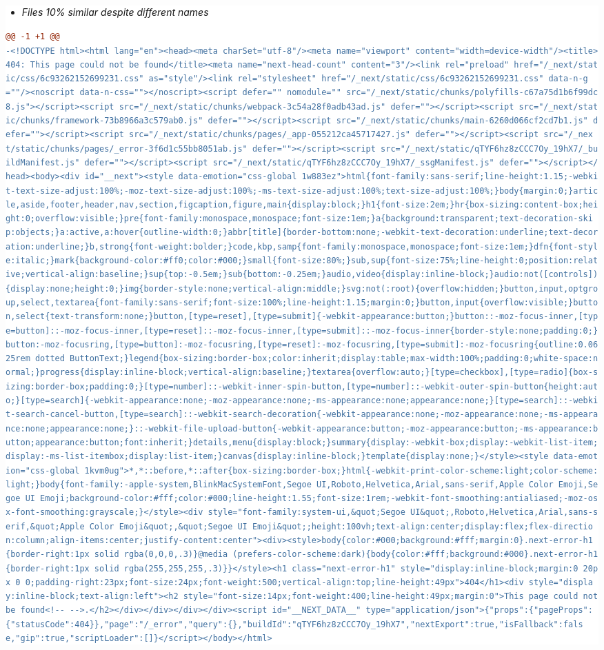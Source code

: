  * *Files 10% similar despite different names*

```diff
@@ -1 +1 @@
-<!DOCTYPE html><html lang="en"><head><meta charSet="utf-8"/><meta name="viewport" content="width=device-width"/><title>404: This page could not be found</title><meta name="next-head-count" content="3"/><link rel="preload" href="/_next/static/css/6c93262152699231.css" as="style"/><link rel="stylesheet" href="/_next/static/css/6c93262152699231.css" data-n-g=""/><noscript data-n-css=""></noscript><script defer="" nomodule="" src="/_next/static/chunks/polyfills-c67a75d1b6f99dc8.js"></script><script src="/_next/static/chunks/webpack-3c54a28f0adb43ad.js" defer=""></script><script src="/_next/static/chunks/framework-73b8966a3c579ab0.js" defer=""></script><script src="/_next/static/chunks/main-6260d066cf2cd7b1.js" defer=""></script><script src="/_next/static/chunks/pages/_app-055212ca45717427.js" defer=""></script><script src="/_next/static/chunks/pages/_error-3f6d1c55bb8051ab.js" defer=""></script><script src="/_next/static/qTYF6hz8zCCC7Oy_19hX7/_buildManifest.js" defer=""></script><script src="/_next/static/qTYF6hz8zCCC7Oy_19hX7/_ssgManifest.js" defer=""></script></head><body><div id="__next"><style data-emotion="css-global 1w883ez">html{font-family:sans-serif;line-height:1.15;-webkit-text-size-adjust:100%;-moz-text-size-adjust:100%;-ms-text-size-adjust:100%;text-size-adjust:100%;}body{margin:0;}article,aside,footer,header,nav,section,figcaption,figure,main{display:block;}h1{font-size:2em;}hr{box-sizing:content-box;height:0;overflow:visible;}pre{font-family:monospace,monospace;font-size:1em;}a{background:transparent;text-decoration-skip:objects;}a:active,a:hover{outline-width:0;}abbr[title]{border-bottom:none;-webkit-text-decoration:underline;text-decoration:underline;}b,strong{font-weight:bolder;}code,kbp,samp{font-family:monospace,monospace;font-size:1em;}dfn{font-style:italic;}mark{background-color:#ff0;color:#000;}small{font-size:80%;}sub,sup{font-size:75%;line-height:0;position:relative;vertical-align:baseline;}sup{top:-0.5em;}sub{bottom:-0.25em;}audio,video{display:inline-block;}audio:not([controls]){display:none;height:0;}img{border-style:none;vertical-align:middle;}svg:not(:root){overflow:hidden;}button,input,optgroup,select,textarea{font-family:sans-serif;font-size:100%;line-height:1.15;margin:0;}button,input{overflow:visible;}button,select{text-transform:none;}button,[type=reset],[type=submit]{-webkit-appearance:button;}button::-moz-focus-inner,[type=button]::-moz-focus-inner,[type=reset]::-moz-focus-inner,[type=submit]::-moz-focus-inner{border-style:none;padding:0;}button:-moz-focusring,[type=button]:-moz-focusring,[type=reset]:-moz-focusring,[type=submit]:-moz-focusring{outline:0.0625rem dotted ButtonText;}legend{box-sizing:border-box;color:inherit;display:table;max-width:100%;padding:0;white-space:normal;}progress{display:inline-block;vertical-align:baseline;}textarea{overflow:auto;}[type=checkbox],[type=radio]{box-sizing:border-box;padding:0;}[type=number]::-webkit-inner-spin-button,[type=number]::-webkit-outer-spin-button{height:auto;}[type=search]{-webkit-appearance:none;-moz-appearance:none;-ms-appearance:none;appearance:none;}[type=search]::-webkit-search-cancel-button,[type=search]::-webkit-search-decoration{-webkit-appearance:none;-moz-appearance:none;-ms-appearance:none;appearance:none;}::-webkit-file-upload-button{-webkit-appearance:button;-moz-appearance:button;-ms-appearance:button;appearance:button;font:inherit;}details,menu{display:block;}summary{display:-webkit-box;display:-webkit-list-item;display:-ms-list-itembox;display:list-item;}canvas{display:inline-block;}template{display:none;}</style><style data-emotion="css-global 1kvm0ug">*,*::before,*::after{box-sizing:border-box;}html{-webkit-print-color-scheme:light;color-scheme:light;}body{font-family:-apple-system,BlinkMacSystemFont,Segoe UI,Roboto,Helvetica,Arial,sans-serif,Apple Color Emoji,Segoe UI Emoji;background-color:#fff;color:#000;line-height:1.55;font-size:1rem;-webkit-font-smoothing:antialiased;-moz-osx-font-smoothing:grayscale;}</style><div style="font-family:system-ui,&quot;Segoe UI&quot;,Roboto,Helvetica,Arial,sans-serif,&quot;Apple Color Emoji&quot;,&quot;Segoe UI Emoji&quot;;height:100vh;text-align:center;display:flex;flex-direction:column;align-items:center;justify-content:center"><div><style>body{color:#000;background:#fff;margin:0}.next-error-h1{border-right:1px solid rgba(0,0,0,.3)}@media (prefers-color-scheme:dark){body{color:#fff;background:#000}.next-error-h1{border-right:1px solid rgba(255,255,255,.3)}}</style><h1 class="next-error-h1" style="display:inline-block;margin:0 20px 0 0;padding-right:23px;font-size:24px;font-weight:500;vertical-align:top;line-height:49px">404</h1><div style="display:inline-block;text-align:left"><h2 style="font-size:14px;font-weight:400;line-height:49px;margin:0">This page could not be found<!-- -->.</h2></div></div></div></div><script id="__NEXT_DATA__" type="application/json">{"props":{"pageProps":{"statusCode":404}},"page":"/_error","query":{},"buildId":"qTYF6hz8zCCC7Oy_19hX7","nextExport":true,"isFallback":false,"gip":true,"scriptLoader":[]}</script></body></html>
```